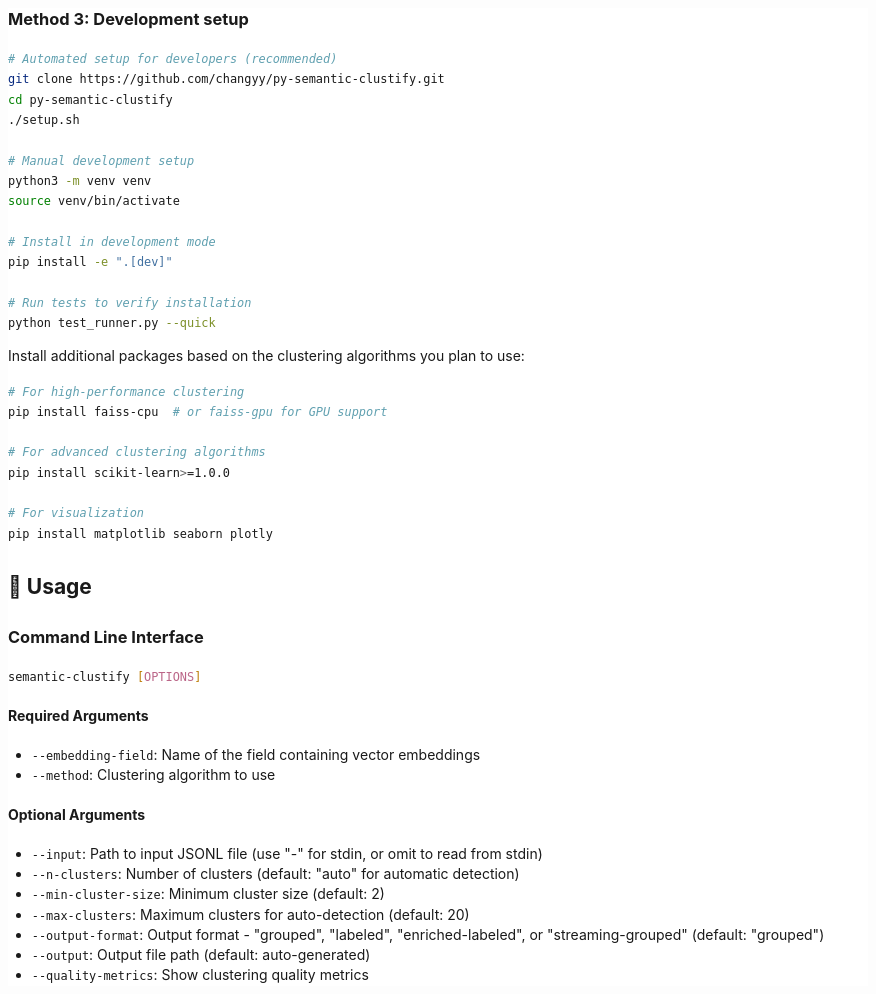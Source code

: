 ### Method 3: Development setup

```bash
# Automated setup for developers (recommended)
git clone https://github.com/changyy/py-semantic-clustify.git
cd py-semantic-clustify
./setup.sh

# Manual development setup
python3 -m venv venv
source venv/bin/activate

# Install in development mode
pip install -e ".[dev]"

# Run tests to verify installation
python test_runner.py --quick
```

Install additional packages based on the clustering algorithms you plan to use:

```bash
# For high-performance clustering
pip install faiss-cpu  # or faiss-gpu for GPU support

# For advanced clustering algorithms
pip install scikit-learn>=1.0.0

# For visualization
pip install matplotlib seaborn plotly
```

## 📝 Usage

### Command Line Interface

```bash
semantic-clustify [OPTIONS]
```

#### Required Arguments

- `--embedding-field`: Name of the field containing vector embeddings
- `--method`: Clustering algorithm to use

#### Optional Arguments

- `--input`: Path to input JSONL file (use "-" for stdin, or omit to read from stdin)
- `--n-clusters`: Number of clusters (default: "auto" for automatic detection)
- `--min-cluster-size`: Minimum cluster size (default: 2)
- `--max-clusters`: Maximum clusters for auto-detection (default: 20)
- `--output-format`: Output format - "grouped", "labeled", "enriched-labeled", or "streaming-grouped" (default: "grouped")
- `--output`: Output file path (default: auto-generated)
- `--quality-metrics`: Show clustering quality metrics
